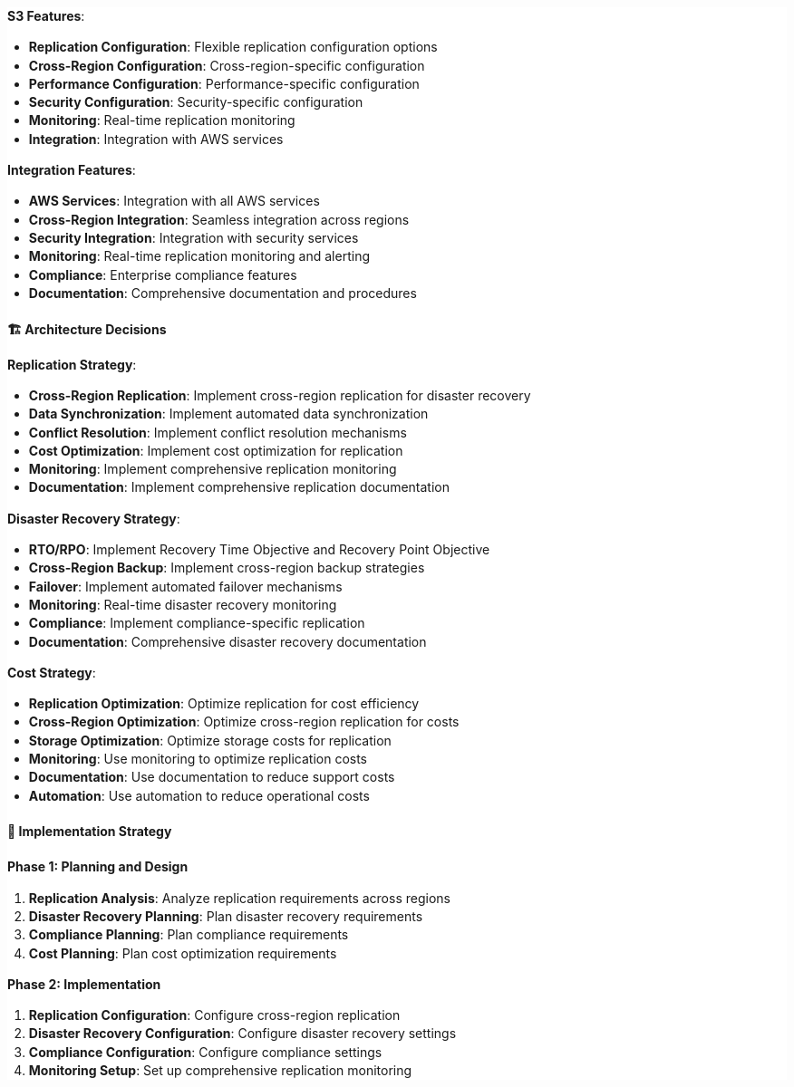 **S3 Features**:
- **Replication Configuration**: Flexible replication configuration options
- **Cross-Region Configuration**: Cross-region-specific configuration
- **Performance Configuration**: Performance-specific configuration
- **Security Configuration**: Security-specific configuration
- **Monitoring**: Real-time replication monitoring
- **Integration**: Integration with AWS services

**Integration Features**:
- **AWS Services**: Integration with all AWS services
- **Cross-Region Integration**: Seamless integration across regions
- **Security Integration**: Integration with security services
- **Monitoring**: Real-time replication monitoring and alerting
- **Compliance**: Enterprise compliance features
- **Documentation**: Comprehensive documentation and procedures

#### **🏗️ Architecture Decisions**

**Replication Strategy**:
- **Cross-Region Replication**: Implement cross-region replication for disaster recovery
- **Data Synchronization**: Implement automated data synchronization
- **Conflict Resolution**: Implement conflict resolution mechanisms
- **Cost Optimization**: Implement cost optimization for replication
- **Monitoring**: Implement comprehensive replication monitoring
- **Documentation**: Implement comprehensive replication documentation

**Disaster Recovery Strategy**:
- **RTO/RPO**: Implement Recovery Time Objective and Recovery Point Objective
- **Cross-Region Backup**: Implement cross-region backup strategies
- **Failover**: Implement automated failover mechanisms
- **Monitoring**: Real-time disaster recovery monitoring
- **Compliance**: Implement compliance-specific replication
- **Documentation**: Comprehensive disaster recovery documentation

**Cost Strategy**:
- **Replication Optimization**: Optimize replication for cost efficiency
- **Cross-Region Optimization**: Optimize cross-region replication for costs
- **Storage Optimization**: Optimize storage costs for replication
- **Monitoring**: Use monitoring to optimize replication costs
- **Documentation**: Use documentation to reduce support costs
- **Automation**: Use automation to reduce operational costs

#### **🚀 Implementation Strategy**

**Phase 1: Planning and Design**
1. **Replication Analysis**: Analyze replication requirements across regions
2. **Disaster Recovery Planning**: Plan disaster recovery requirements
3. **Compliance Planning**: Plan compliance requirements
4. **Cost Planning**: Plan cost optimization requirements

**Phase 2: Implementation**
1. **Replication Configuration**: Configure cross-region replication
2. **Disaster Recovery Configuration**: Configure disaster recovery settings
3. **Compliance Configuration**: Configure compliance settings
4. **Monitoring Setup**: Set up comprehensive replication monitoring
